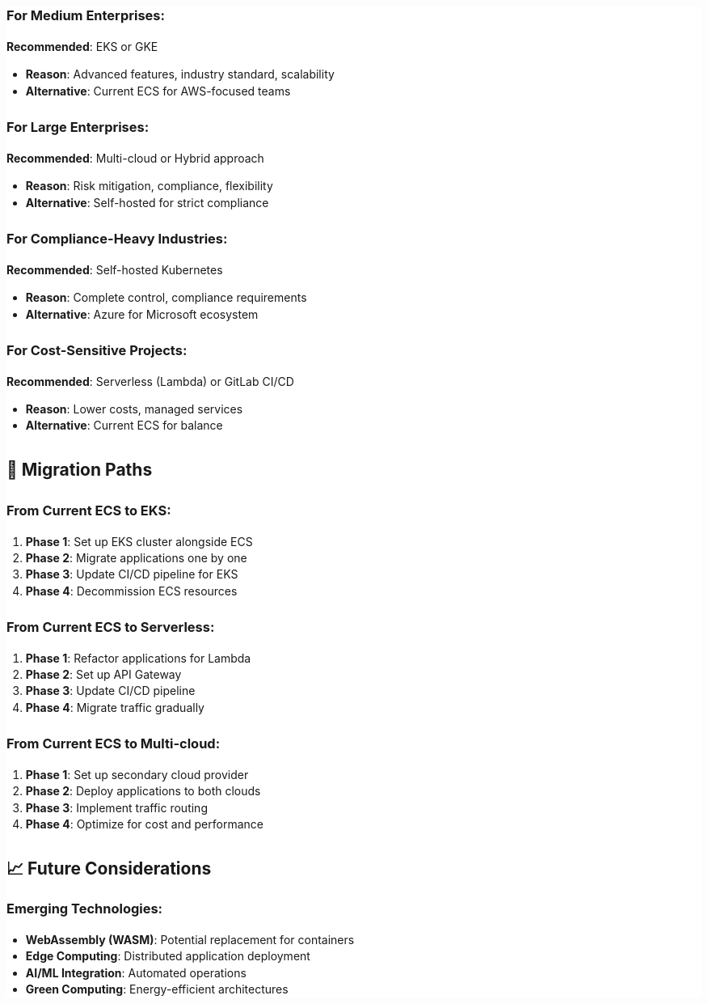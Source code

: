 ### **For Medium Enterprises:**
**Recommended**: EKS or GKE
- **Reason**: Advanced features, industry standard, scalability
- **Alternative**: Current ECS for AWS-focused teams

### **For Large Enterprises:**
**Recommended**: Multi-cloud or Hybrid approach
- **Reason**: Risk mitigation, compliance, flexibility
- **Alternative**: Self-hosted for strict compliance

### **For Compliance-Heavy Industries:**
**Recommended**: Self-hosted Kubernetes
- **Reason**: Complete control, compliance requirements
- **Alternative**: Azure for Microsoft ecosystem

### **For Cost-Sensitive Projects:**
**Recommended**: Serverless (Lambda) or GitLab CI/CD
- **Reason**: Lower costs, managed services
- **Alternative**: Current ECS for balance

## 🔄 Migration Paths

### **From Current ECS to EKS:**
1. **Phase 1**: Set up EKS cluster alongside ECS
2. **Phase 2**: Migrate applications one by one
3. **Phase 3**: Update CI/CD pipeline for EKS
4. **Phase 4**: Decommission ECS resources

### **From Current ECS to Serverless:**
1. **Phase 1**: Refactor applications for Lambda
2. **Phase 2**: Set up API Gateway
3. **Phase 3**: Update CI/CD pipeline
4. **Phase 4**: Migrate traffic gradually

### **From Current ECS to Multi-cloud:**
1. **Phase 1**: Set up secondary cloud provider
2. **Phase 2**: Deploy applications to both clouds
3. **Phase 3**: Implement traffic routing
4. **Phase 4**: Optimize for cost and performance

## 📈 Future Considerations

### **Emerging Technologies:**
- **WebAssembly (WASM)**: Potential replacement for containers
- **Edge Computing**: Distributed application deployment
- **AI/ML Integration**: Automated operations
- **Green Computing**: Energy-efficient architectures
